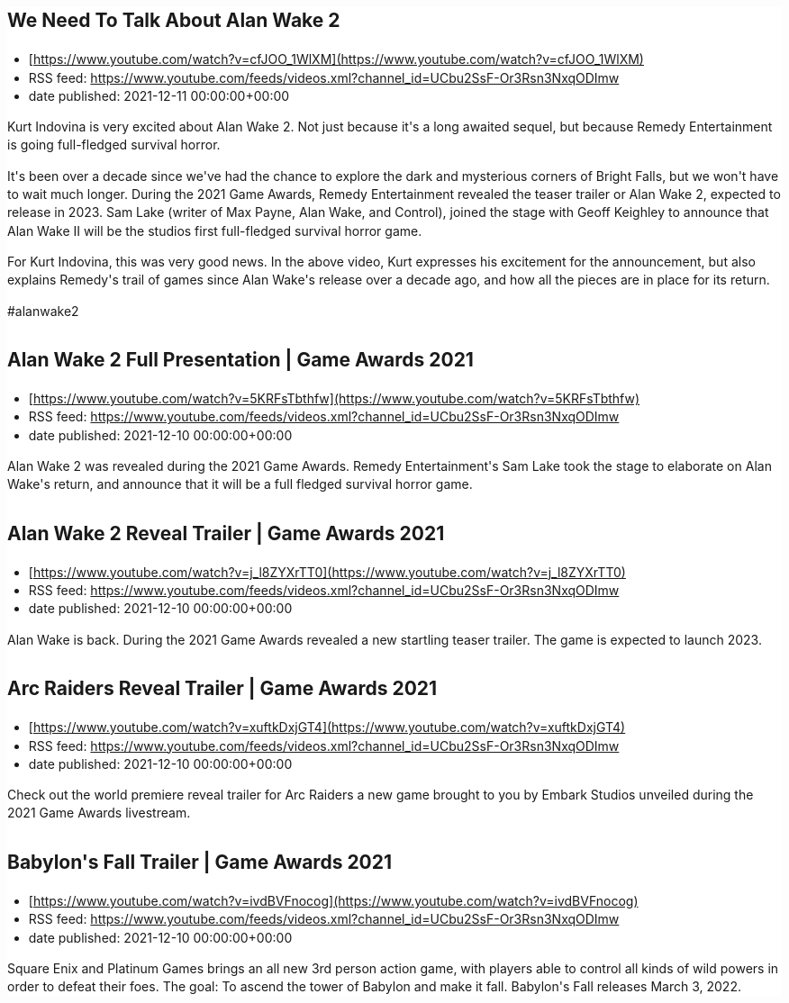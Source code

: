## We Need To Talk About Alan Wake 2
 - [https://www.youtube.com/watch?v=cfJOO_1WlXM](https://www.youtube.com/watch?v=cfJOO_1WlXM)
 - RSS feed: https://www.youtube.com/feeds/videos.xml?channel_id=UCbu2SsF-Or3Rsn3NxqODImw
 - date published: 2021-12-11 00:00:00+00:00

Kurt Indovina is very excited about Alan Wake 2. Not just because it's a long awaited sequel, but because Remedy Entertainment is going full-fledged survival horror.

It's been over a decade since we've had the chance to explore the dark and mysterious corners of Bright Falls, but we won't have to wait much longer. During the 2021 Game Awards, Remedy Entertainment revealed the teaser trailer or Alan Wake 2, expected to release in 2023. Sam Lake (writer of Max Payne, Alan Wake, and Control), joined the stage with Geoff Keighley to announce that Alan Wake II will be the studios first full-fledged survival horror game.

For Kurt Indovina, this was very good news. In the above video, Kurt expresses his excitement for the announcement, but also explains Remedy's trail of games since Alan Wake's release over a decade ago, and how all the pieces are in place for its return. 

#alanwake2

## Alan Wake 2 Full Presentation | Game Awards 2021
 - [https://www.youtube.com/watch?v=5KRFsTbthfw](https://www.youtube.com/watch?v=5KRFsTbthfw)
 - RSS feed: https://www.youtube.com/feeds/videos.xml?channel_id=UCbu2SsF-Or3Rsn3NxqODImw
 - date published: 2021-12-10 00:00:00+00:00

Alan Wake 2 was revealed during the 2021 Game Awards. Remedy Entertainment's Sam Lake took the stage to elaborate on Alan Wake's return, and announce that it will be a full fledged survival horror game.

## Alan Wake 2 Reveal Trailer | Game Awards 2021
 - [https://www.youtube.com/watch?v=j_l8ZYXrTT0](https://www.youtube.com/watch?v=j_l8ZYXrTT0)
 - RSS feed: https://www.youtube.com/feeds/videos.xml?channel_id=UCbu2SsF-Or3Rsn3NxqODImw
 - date published: 2021-12-10 00:00:00+00:00

Alan Wake is back. During the 2021 Game Awards revealed a new startling teaser trailer. The game is expected to launch 2023.

## Arc Raiders Reveal Trailer | Game Awards 2021
 - [https://www.youtube.com/watch?v=xuftkDxjGT4](https://www.youtube.com/watch?v=xuftkDxjGT4)
 - RSS feed: https://www.youtube.com/feeds/videos.xml?channel_id=UCbu2SsF-Or3Rsn3NxqODImw
 - date published: 2021-12-10 00:00:00+00:00

Check out the world premiere reveal trailer for Arc Raiders a new game brought to you by Embark Studios unveiled during the 2021 Game Awards livestream.

## Babylon's Fall  Trailer | Game Awards 2021
 - [https://www.youtube.com/watch?v=ivdBVFnocog](https://www.youtube.com/watch?v=ivdBVFnocog)
 - RSS feed: https://www.youtube.com/feeds/videos.xml?channel_id=UCbu2SsF-Or3Rsn3NxqODImw
 - date published: 2021-12-10 00:00:00+00:00

Square Enix and Platinum Games brings an all new 3rd person action game, with players able to control all kinds of wild powers in order to defeat their foes. The goal: To ascend the tower of Babylon and make it fall. Babylon's Fall releases March 3, 2022.
